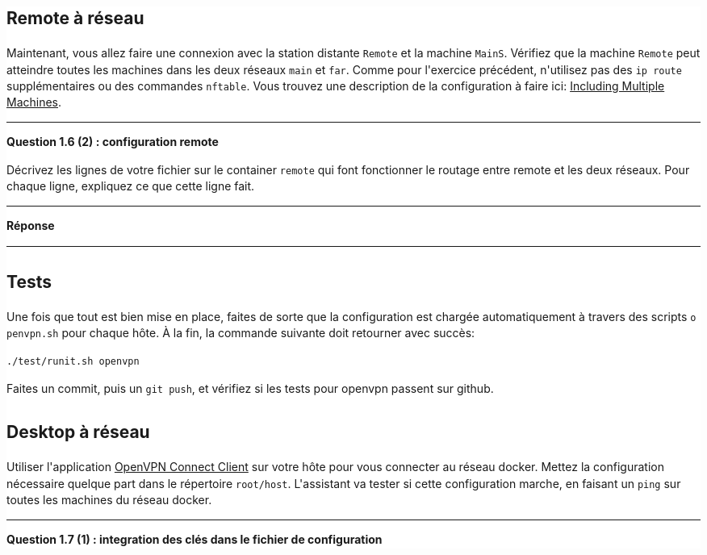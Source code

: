 
## Remote à réseau

Maintenant, vous allez faire une connexion avec la station distante `Remote` et la machine `MainS`.
Vérifiez que la machine `Remote` peut atteindre toutes les machines dans les deux réseaux `main` et `far`.
Comme pour l'exercice précédent, n'utilisez pas des `ip route` supplémentaires ou des commandes `nftable`.
Vous trouvez une description de la configuration à faire ici:
[Including Multiple Machines](https://openvpn.net/community-resources/how-to/#including-multiple-machines-on-the-server-side-when-using-a-routed-vpn-dev-tun).


---

**Question 1.6 (2) : configuration remote**

Décrivez les lignes de votre fichier sur le container `remote` qui font fonctionner le routage entre
remote et les deux réseaux.
Pour chaque ligne, expliquez ce que cette ligne fait.

---

**Réponse**

---

## Tests

Une fois que tout est bien mise en place, faites de sorte que la configuration est chargée automatiquement
à travers des scripts `openvpn.sh` pour chaque hôte.
À la fin, la commande suivante doit retourner avec succès:

```
./test/runit.sh openvpn
```

Faites un commit, puis un `git push`, et vérifiez si les tests pour openvpn passent sur
github.

## Desktop à réseau

Utiliser l'application [OpenVPN Connect Client](https://openvpn.net/vpn-client/) sur votre hôte pour vous
connecter au réseau docker.
Mettez la configuration nécessaire quelque part dans le répertoire `root/host`.
L'assistant va tester si cette configuration marche, en faisant un `ping` sur toutes les machines du réseau docker.

---

**Question 1.7 (1) : integration des clés dans le fichier de configuration**
